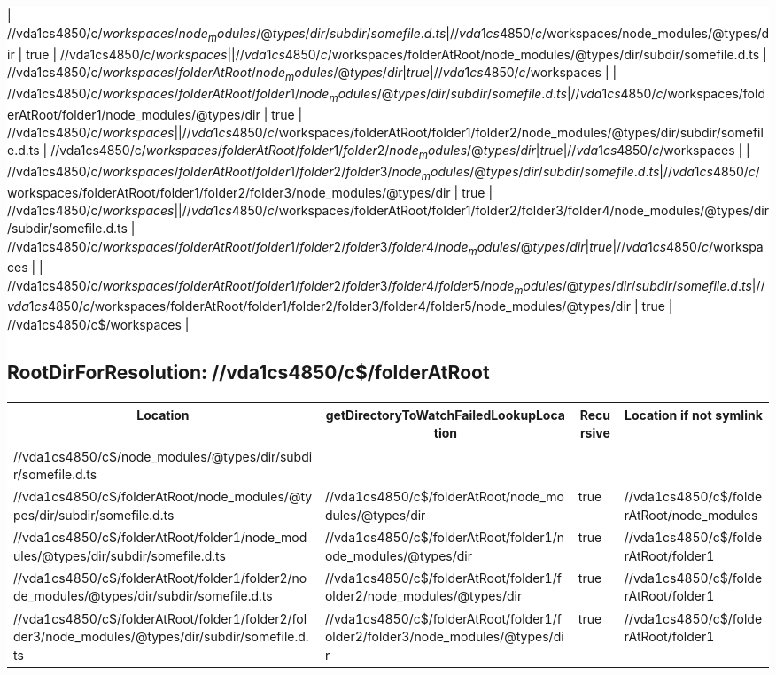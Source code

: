 | //vda1cs4850/c$/workspaces/node_modules/@types/dir/subdir/somefile.d.ts                                                         | //vda1cs4850/c$/workspaces/node_modules/@types/dir                                                                              | true      | //vda1cs4850/c$/workspaces                                                                                                      |
| //vda1cs4850/c$/workspaces/folderAtRoot/node_modules/@types/dir/subdir/somefile.d.ts                                            | //vda1cs4850/c$/workspaces/folderAtRoot/node_modules/@types/dir                                                                 | true      | //vda1cs4850/c$/workspaces                                                                                                      |
| //vda1cs4850/c$/workspaces/folderAtRoot/folder1/node_modules/@types/dir/subdir/somefile.d.ts                                    | //vda1cs4850/c$/workspaces/folderAtRoot/folder1/node_modules/@types/dir                                                         | true      | //vda1cs4850/c$/workspaces                                                                                                      |
| //vda1cs4850/c$/workspaces/folderAtRoot/folder1/folder2/node_modules/@types/dir/subdir/somefile.d.ts                            | //vda1cs4850/c$/workspaces/folderAtRoot/folder1/folder2/node_modules/@types/dir                                                 | true      | //vda1cs4850/c$/workspaces                                                                                                      |
| //vda1cs4850/c$/workspaces/folderAtRoot/folder1/folder2/folder3/node_modules/@types/dir/subdir/somefile.d.ts                    | //vda1cs4850/c$/workspaces/folderAtRoot/folder1/folder2/folder3/node_modules/@types/dir                                         | true      | //vda1cs4850/c$/workspaces                                                                                                      |
| //vda1cs4850/c$/workspaces/folderAtRoot/folder1/folder2/folder3/folder4/node_modules/@types/dir/subdir/somefile.d.ts            | //vda1cs4850/c$/workspaces/folderAtRoot/folder1/folder2/folder3/folder4/node_modules/@types/dir                                 | true      | //vda1cs4850/c$/workspaces                                                                                                      |
| //vda1cs4850/c$/workspaces/folderAtRoot/folder1/folder2/folder3/folder4/folder5/node_modules/@types/dir/subdir/somefile.d.ts    | //vda1cs4850/c$/workspaces/folderAtRoot/folder1/folder2/folder3/folder4/folder5/node_modules/@types/dir                         | true      | //vda1cs4850/c$/workspaces                                                                                                      |

## RootDirForResolution: //vda1cs4850/c$/folderAtRoot

| Location                                                                                                                        | getDirectoryToWatchFailedLookupLocation                                                                                         | Recursive | Location if not symlink                                                                                                         |
| ------------------------------------------------------------------------------------------------------------------------------- | ------------------------------------------------------------------------------------------------------------------------------- | --------- | ------------------------------------------------------------------------------------------------------------------------------- |
| //vda1cs4850/c$/node_modules/@types/dir/subdir/somefile.d.ts                                                                    |                                                                                                                                 |           |                                                                                                                                 |
| //vda1cs4850/c$/folderAtRoot/node_modules/@types/dir/subdir/somefile.d.ts                                                       | //vda1cs4850/c$/folderAtRoot/node_modules/@types/dir                                                                            | true      | //vda1cs4850/c$/folderAtRoot/node_modules                                                                                       |
| //vda1cs4850/c$/folderAtRoot/folder1/node_modules/@types/dir/subdir/somefile.d.ts                                               | //vda1cs4850/c$/folderAtRoot/folder1/node_modules/@types/dir                                                                    | true      | //vda1cs4850/c$/folderAtRoot/folder1                                                                                            |
| //vda1cs4850/c$/folderAtRoot/folder1/folder2/node_modules/@types/dir/subdir/somefile.d.ts                                       | //vda1cs4850/c$/folderAtRoot/folder1/folder2/node_modules/@types/dir                                                            | true      | //vda1cs4850/c$/folderAtRoot/folder1                                                                                            |
| //vda1cs4850/c$/folderAtRoot/folder1/folder2/folder3/node_modules/@types/dir/subdir/somefile.d.ts                               | //vda1cs4850/c$/folderAtRoot/folder1/folder2/folder3/node_modules/@types/dir                                                    | true      | //vda1cs4850/c$/folderAtRoot/folder1                                                                                            |